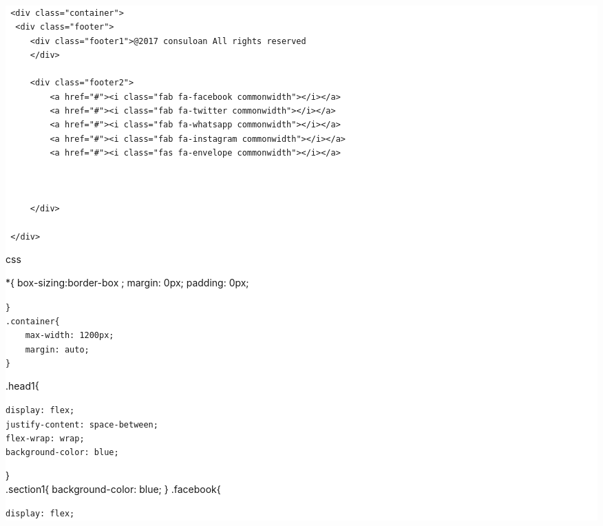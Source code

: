 <footer>
 
     <div class="container">
      <div class="footer">
         <div class="footer1">@2017 consuloan All rights reserved
         </div>
     
         <div class="footer2">
             <a href="#"><i class="fab fa-facebook commonwidth"></i></a>
             <a href="#"><i class="fab fa-twitter commonwidth"></i></a>
             <a href="#"><i class="fab fa-whatsapp commonwidth"></i></a>
             <a href="#"><i class="fab fa-instagram commonwidth"></i></a>
             <a href="#"><i class="fas fa-envelope commonwidth"></i></a>
     
     
     
         </div>
 
     </div>
 
 
  </div>
 </footer>
</section>
 

</body>
</html>


css 






*{
    box-sizing:border-box ;
    margin: 0px;
    padding: 0px;
    
    }
    .container{
        max-width: 1200px;
        margin: auto;
    }
.head1{
   
    display: flex;
    justify-content: space-between;
    flex-wrap: wrap;
    background-color: blue;
    
}    
.section1{
    background-color: blue;
}
.facebook{
    
    display: flex;
   